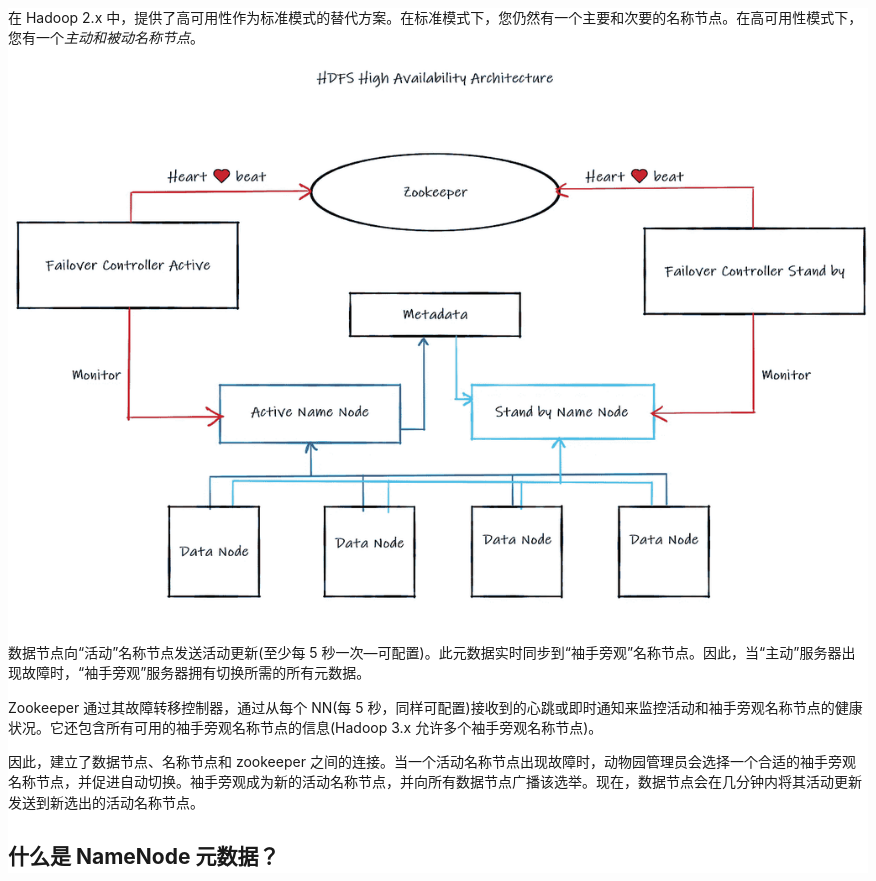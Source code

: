 在 Hadoop 2.x 中，提供了高可用性作为标准模式的替代方案。在标准模式下，您仍然有一个主要和次要的名称节点。在高可用性模式下，您有一个*主动和被动名称节点*。

![](img/c79c7a7e4d2fa9668143c40a76fe0617.png)

数据节点向“活动”名称节点发送活动更新(至少每 5 秒一次—可配置)。此元数据实时同步到“袖手旁观”名称节点。因此，当“主动”服务器出现故障时，“袖手旁观”服务器拥有切换所需的所有元数据。

Zookeeper 通过其故障转移控制器，通过从每个 NN(每 5 秒，同样可配置)接收到的心跳或即时通知来监控活动和袖手旁观名称节点的健康状况。它还包含所有可用的袖手旁观名称节点的信息(Hadoop 3.x 允许多个袖手旁观名称节点)。

因此，建立了数据节点、名称节点和 zookeeper 之间的连接。当一个活动名称节点出现故障时，动物园管理员会选择一个合适的袖手旁观名称节点，并促进自动切换。袖手旁观成为新的活动名称节点，并向所有数据节点广播该选举。现在，数据节点会在几分钟内将其活动更新发送到新选出的活动名称节点。

## 什么是 NameNode 元数据？
